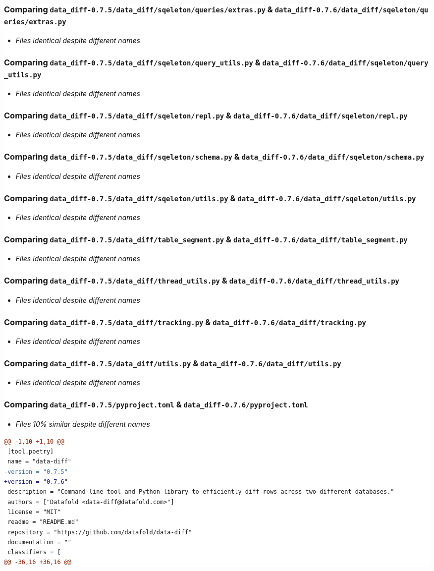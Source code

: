### Comparing `data_diff-0.7.5/data_diff/sqeleton/queries/extras.py` & `data_diff-0.7.6/data_diff/sqeleton/queries/extras.py`

 * *Files identical despite different names*

### Comparing `data_diff-0.7.5/data_diff/sqeleton/query_utils.py` & `data_diff-0.7.6/data_diff/sqeleton/query_utils.py`

 * *Files identical despite different names*

### Comparing `data_diff-0.7.5/data_diff/sqeleton/repl.py` & `data_diff-0.7.6/data_diff/sqeleton/repl.py`

 * *Files identical despite different names*

### Comparing `data_diff-0.7.5/data_diff/sqeleton/schema.py` & `data_diff-0.7.6/data_diff/sqeleton/schema.py`

 * *Files identical despite different names*

### Comparing `data_diff-0.7.5/data_diff/sqeleton/utils.py` & `data_diff-0.7.6/data_diff/sqeleton/utils.py`

 * *Files identical despite different names*

### Comparing `data_diff-0.7.5/data_diff/table_segment.py` & `data_diff-0.7.6/data_diff/table_segment.py`

 * *Files identical despite different names*

### Comparing `data_diff-0.7.5/data_diff/thread_utils.py` & `data_diff-0.7.6/data_diff/thread_utils.py`

 * *Files identical despite different names*

### Comparing `data_diff-0.7.5/data_diff/tracking.py` & `data_diff-0.7.6/data_diff/tracking.py`

 * *Files identical despite different names*

### Comparing `data_diff-0.7.5/data_diff/utils.py` & `data_diff-0.7.6/data_diff/utils.py`

 * *Files identical despite different names*

### Comparing `data_diff-0.7.5/pyproject.toml` & `data_diff-0.7.6/pyproject.toml`

 * *Files 10% similar despite different names*

```diff
@@ -1,10 +1,10 @@
 [tool.poetry]
 name = "data-diff"
-version = "0.7.5"
+version = "0.7.6"
 description = "Command-line tool and Python library to efficiently diff rows across two different databases."
 authors = ["Datafold <data-diff@datafold.com>"]
 license = "MIT"
 readme = "README.md"
 repository = "https://github.com/datafold/data-diff"
 documentation = ""
 classifiers = [
@@ -36,16 +36,16 @@
```